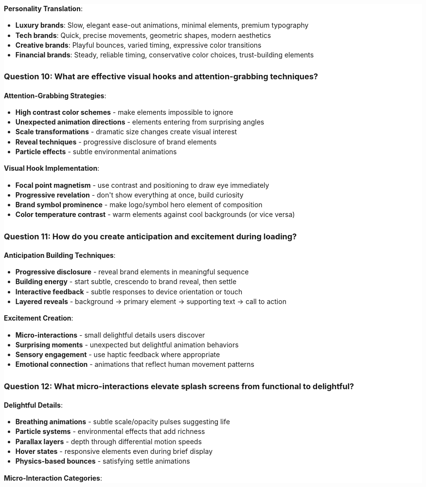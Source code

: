 **Personality Translation**:

- **Luxury brands**: Slow, elegant ease-out animations, minimal elements, premium typography
- **Tech brands**: Quick, precise movements, geometric shapes, modern aesthetics
- **Creative brands**: Playful bounces, varied timing, expressive color transitions
- **Financial brands**: Steady, reliable timing, conservative color choices, trust-building elements

### **Question 10: What are effective visual hooks and attention-grabbing techniques?**

**Attention-Grabbing Strategies**:

- **High contrast color schemes** - make elements impossible to ignore
- **Unexpected animation directions** - elements entering from surprising angles
- **Scale transformations** - dramatic size changes create visual interest
- **Reveal techniques** - progressive disclosure of brand elements
- **Particle effects** - subtle environmental animations

**Visual Hook Implementation**:

- **Focal point magnetism** - use contrast and positioning to draw eye immediately
- **Progressive revelation** - don't show everything at once, build curiosity
- **Brand symbol prominence** - make logo/symbol hero element of composition
- **Color temperature contrast** - warm elements against cool backgrounds (or vice versa)

### **Question 11: How do you create anticipation and excitement during loading?**

**Anticipation Building Techniques**:

- **Progressive disclosure** - reveal brand elements in meaningful sequence
- **Building energy** - start subtle, crescendo to brand reveal, then settle
- **Interactive feedback** - subtle responses to device orientation or touch
- **Layered reveals** - background → primary element → supporting text → call to action

**Excitement Creation**:

- **Micro-interactions** - small delightful details users discover
- **Surprising moments** - unexpected but delightful animation behaviors
- **Sensory engagement** - use haptic feedback where appropriate
- **Emotional connection** - animations that reflect human movement patterns

### **Question 12: What micro-interactions elevate splash screens from functional to delightful?**

**Delightful Details**:

- **Breathing animations** - subtle scale/opacity pulses suggesting life
- **Particle systems** - environmental effects that add richness
- **Parallax layers** - depth through differential motion speeds
- **Hover states** - responsive elements even during brief display
- **Physics-based bounces** - satisfying settle animations

**Micro-Interaction Categories**:
